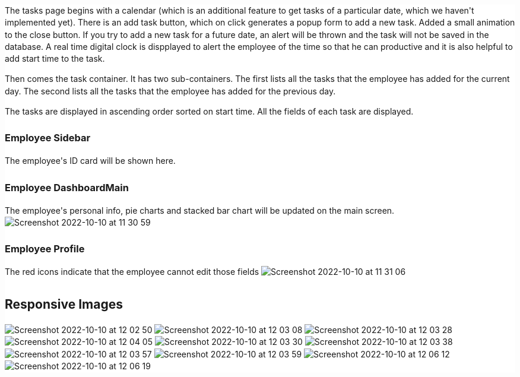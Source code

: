 The tasks page begins with a calendar (which is an additional feature to get tasks of a particular date, which we haven't implemented yet).
There is an add task button, which on click generates a popup form to add a new task. Added a small animation to the close button. If you try to add a new task for a future date, an alert will be
thrown and the task will not be saved in the database.
A real time digital clock is dispplayed to alert the employee of the time so that he can productive and it is also helpful to add start time to the task.

Then comes the task container. It has two sub-containers. The first lists all the tasks that the employee has added for the current day. 
The second lists all the tasks that the employee has added for the previous day.

The tasks are displayed in ascending order sorted on start time. All the fields of each task are displayed.

### Employee Sidebar

The employee's ID card will be shown here.

### Employee DashboardMain

The employee's personal info, pie charts and stacked bar chart will be updated on the main screen.
<img width="1440" alt="Screenshot 2022-10-10 at 11 30 59" src="https://user-images.githubusercontent.com/75008644/194808078-17bac5ac-8680-458b-96ef-00b82133237e.png">

### Employee Profile

The red icons indicate that the employee cannot edit those fields
<img width="1440" alt="Screenshot 2022-10-10 at 11 31 06" src="https://user-images.githubusercontent.com/75008644/194808049-06bb3525-264d-4f08-8992-81823785328e.png">

## Responsive Images

<img width="1440" alt="Screenshot 2022-10-10 at 12 02 50" src="https://user-images.githubusercontent.com/75008644/194809507-8d7709f6-36ec-44f7-b47e-55b7c176ba49.png">

<img width="1440" alt="Screenshot 2022-10-10 at 12 03 08" src="https://user-images.githubusercontent.com/75008644/194809513-53067112-2055-44f6-b973-7c8d745bcb21.png">

<img width="1440" alt="Screenshot 2022-10-10 at 12 03 28" src="https://user-images.githubusercontent.com/75008644/194809528-3861fee4-6a40-4d72-8db4-37ae4c5d24e8.png">

<img width="1440" alt="Screenshot 2022-10-10 at 12 04 05" src="https://user-images.githubusercontent.com/75008644/194809591-5288262a-2104-45b6-b6d8-17796faadb3f.png">

<img width="1440" alt="Screenshot 2022-10-10 at 12 03 30" src="https://user-images.githubusercontent.com/75008644/194809540-764d3fb4-cce6-4556-83dc-d1dced27f418.png">

<img width="1440" alt="Screenshot 2022-10-10 at 12 03 38" src="https://user-images.githubusercontent.com/75008644/194809552-af21b344-0ac0-4c20-9d3e-4f0fb4ad907f.png">

<img width="1440" alt="Screenshot 2022-10-10 at 12 03 57" src="https://user-images.githubusercontent.com/75008644/194809564-25498311-f7dd-43fc-893f-942ee2cccba1.png">

<img width="1440" alt="Screenshot 2022-10-10 at 12 03 59" src="https://user-images.githubusercontent.com/75008644/194809574-3bbecd53-fddf-40fc-889e-caaa0ab1d891.png">

<img width="1440" alt="Screenshot 2022-10-10 at 12 06 12" src="https://user-images.githubusercontent.com/75008644/194809793-3a34b6fd-c190-4965-8789-3496bead365a.png">

<img width="1440" alt="Screenshot 2022-10-10 at 12 06 19" src="https://user-images.githubusercontent.com/75008644/194809807-0467c87c-d219-4605-98e1-c7236d8c9ec0.png">
